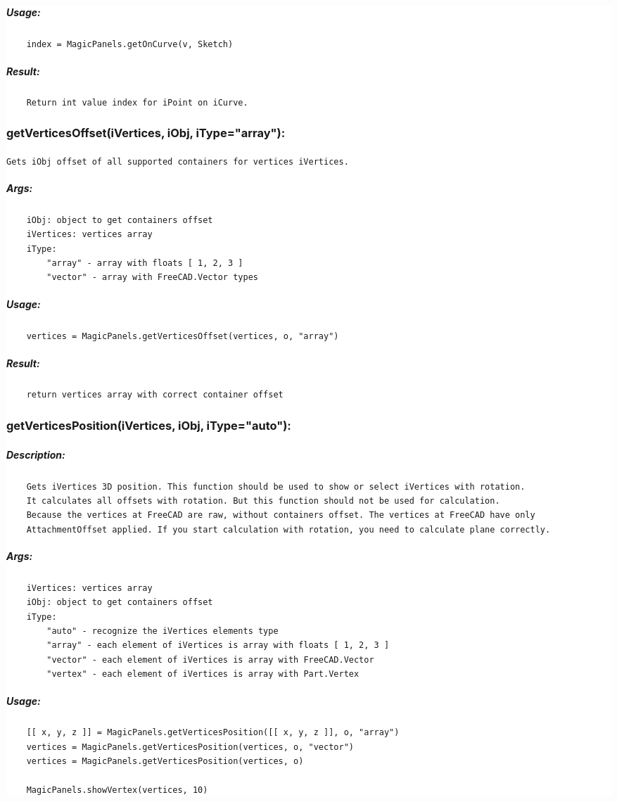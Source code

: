 ##### Usage:
	
		index = MagicPanels.getOnCurve(v, Sketch)
		
##### Result:
	
		Return int value index for iPoint on iCurve.

### getVerticesOffset(iVertices, iObj, iType="array"):
	
	Gets iObj offset of all supported containers for vertices iVertices.
	
##### Args:
	
		iObj: object to get containers offset
		iVertices: vertices array
		iType:
			"array" - array with floats [ 1, 2, 3 ]
			"vector" - array with FreeCAD.Vector types
		
##### Usage:
	
		vertices = MagicPanels.getVerticesOffset(vertices, o, "array")

##### Result:
	
		return vertices array with correct container offset

### getVerticesPosition(iVertices, iObj, iType="auto"):
	
##### Description:
	
		Gets iVertices 3D position. This function should be used to show or select iVertices with rotation. 
		It calculates all offsets with rotation. But this function should not be used for calculation. 
		Because the vertices at FreeCAD are raw, without containers offset. The vertices at FreeCAD have only 
		AttachmentOffset applied. If you start calculation with rotation, you need to calculate plane correctly.
	
##### Args:
	
		iVertices: vertices array
		iObj: object to get containers offset
		iType:
			"auto" - recognize the iVertices elements type
			"array" - each element of iVertices is array with floats [ 1, 2, 3 ]
			"vector" - each element of iVertices is array with FreeCAD.Vector
			"vertex" - each element of iVertices is array with Part.Vertex

##### Usage:
	
		[[ x, y, z ]] = MagicPanels.getVerticesPosition([[ x, y, z ]], o, "array")
		vertices = MagicPanels.getVerticesPosition(vertices, o, "vector")
		vertices = MagicPanels.getVerticesPosition(vertices, o)
		
		MagicPanels.showVertex(vertices, 10)
